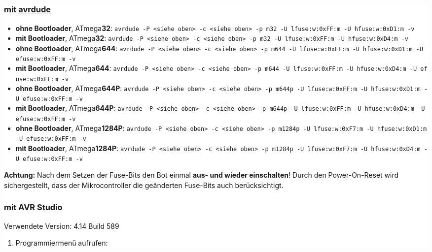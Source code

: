 ### mit [avrdude](http://savannah.nongnu.org/projects/avrdude/)

* **ohne Bootloader**, ATmega**32**:
 `avrdude -P <siehe oben> -c <siehe oben> -p m32 -U lfuse:w:0xFF:m -U hfuse:w:0xD1:m -v`
* **mit Bootloader**, ATmega**32**:
 `avrdude -P <siehe oben> -c <siehe oben> -p m32 -U lfuse:w:0xFF:m -U hfuse:w:0xD4:m -v`
* **ohne Bootloader**, ATmega**644**:
 `avrdude -P <siehe oben> -c <siehe oben> -p m644 -U lfuse:w:0xFF:m -U hfuse:w:0xD1:m -U efuse:w:0xFF:m -v`
* **mit Bootloader**, ATmega**644**:
 `avrdude -P <siehe oben> -c <siehe oben> -p m644 -U lfuse:w:0xFF:m -U hfuse:w:0xD4:m -U efuse:w:0xFF:m -v`
* **ohne Bootloader**, ATmega**644P**:
 `avrdude -P <siehe oben> -c <siehe oben> -p m644p -U lfuse:w:0xFF:m -U hfuse:w:0xD1:m -U efuse:w:0xFF:m -v`
* **mit Bootloader**, ATmega**644P**:
 `avrdude -P <siehe oben> -c <siehe oben> -p m644p -U lfuse:w:0xFF:m -U hfuse:w:0xD4:m -U efuse:w:0xFF:m -v`
* **ohne Bootloader**, ATmega**1284P**:
 `avrdude -P <siehe oben> -c <siehe oben> -p m1284p -U lfuse:w:0xF7:m -U hfuse:w:0xD1:m -U efuse:w:0xFF:m -v`
* **mit Bootloader**, ATmega**1284P**:
 `avrdude -P <siehe oben> -c <siehe oben> -p m1284p -U lfuse:w:0xF7:m -U hfuse:w:0xD4:m -U efuse:w:0xFF:m -v`

**Achtung:** Nach dem Setzen der Fuse-Bits den Bot einmal **aus- und wieder einschalten**! Durch den Power-On-Reset wird sichergestellt, dass der Mikrocontroller die geänderten Fuse-Bits auch berücksichtigt.

### mit AVR Studio

Verwendete Version: 4.14 Build 589

1. Programmiermenü aufrufen:
